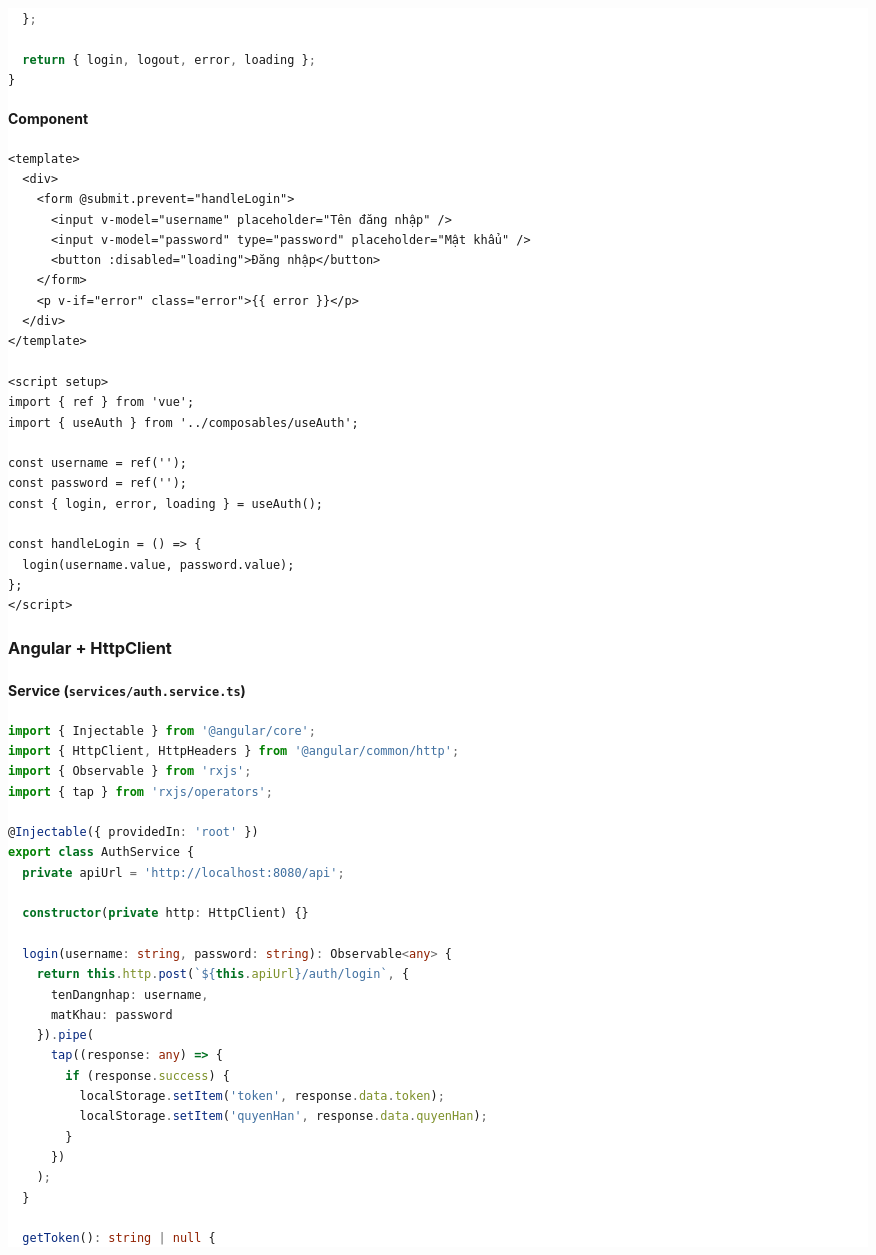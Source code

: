 ```javascript
  };

  return { login, logout, error, loading };
}
```

#### Component
```vue
<template>
  <div>
    <form @submit.prevent="handleLogin">
      <input v-model="username" placeholder="Tên đăng nhập" />
      <input v-model="password" type="password" placeholder="Mật khẩu" />
      <button :disabled="loading">Đăng nhập</button>
    </form>
    <p v-if="error" class="error">{{ error }}</p>
  </div>
</template>

<script setup>
import { ref } from 'vue';
import { useAuth } from '../composables/useAuth';

const username = ref('');
const password = ref('');
const { login, error, loading } = useAuth();

const handleLogin = () => {
  login(username.value, password.value);
};
</script>
```

### Angular + HttpClient

#### Service (`services/auth.service.ts`)
```typescript
import { Injectable } from '@angular/core';
import { HttpClient, HttpHeaders } from '@angular/common/http';
import { Observable } from 'rxjs';
import { tap } from 'rxjs/operators';

@Injectable({ providedIn: 'root' })
export class AuthService {
  private apiUrl = 'http://localhost:8080/api';

  constructor(private http: HttpClient) {}

  login(username: string, password: string): Observable<any> {
    return this.http.post(`${this.apiUrl}/auth/login`, {
      tenDangnhap: username,
      matKhau: password
    }).pipe(
      tap((response: any) => {
        if (response.success) {
          localStorage.setItem('token', response.data.token);
          localStorage.setItem('quyenHan', response.data.quyenHan);
        }
      })
    );
  }

  getToken(): string | null {
```